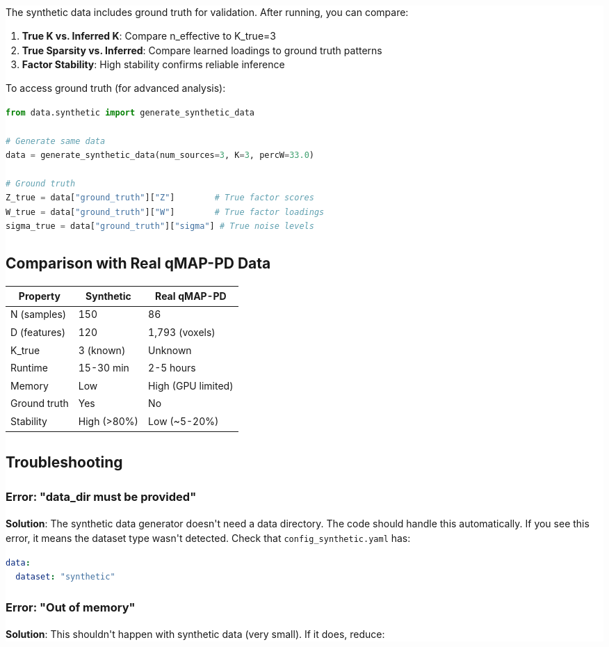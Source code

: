 The synthetic data includes ground truth for validation. After running, you can compare:

1. **True K vs. Inferred K**: Compare n_effective to K_true=3
2. **True Sparsity vs. Inferred**: Compare learned loadings to ground truth patterns
3. **Factor Stability**: High stability confirms reliable inference

To access ground truth (for advanced analysis):

```python
from data.synthetic import generate_synthetic_data

# Generate same data
data = generate_synthetic_data(num_sources=3, K=3, percW=33.0)

# Ground truth
Z_true = data["ground_truth"]["Z"]        # True factor scores
W_true = data["ground_truth"]["W"]        # True factor loadings
sigma_true = data["ground_truth"]["sigma"] # True noise levels
```

## Comparison with Real qMAP-PD Data

| Property | Synthetic | Real qMAP-PD |
|----------|-----------|--------------|
| N (samples) | 150 | 86 |
| D (features) | 120 | 1,793 (voxels) |
| K_true | 3 (known) | Unknown |
| Runtime | 15-30 min | 2-5 hours |
| Memory | Low | High (GPU limited) |
| Ground truth | Yes | No |
| Stability | High (>80%) | Low (~5-20%) |

## Troubleshooting

### Error: "data_dir must be provided"

**Solution**: The synthetic data generator doesn't need a data directory. The code should handle this automatically. If you see this error, it means the dataset type wasn't detected. Check that `config_synthetic.yaml` has:

```yaml
data:
  dataset: "synthetic"
```

### Error: "Out of memory"

**Solution**: This shouldn't happen with synthetic data (very small). If it does, reduce:
